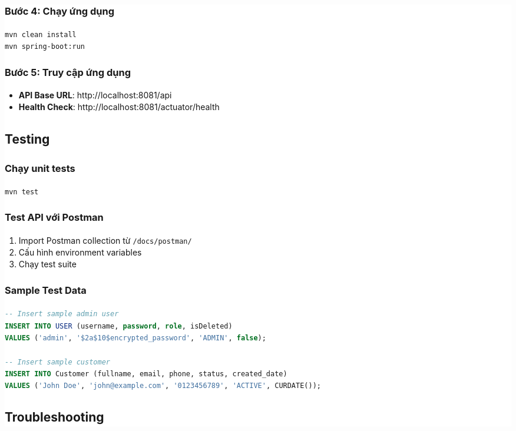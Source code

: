 ### Bước 4: Chạy ứng dụng
```bash
mvn clean install
mvn spring-boot:run
```

### Bước 5: Truy cập ứng dụng
- **API Base URL**: http://localhost:8081/api
- **Health Check**: http://localhost:8081/actuator/health

## Testing

### Chạy unit tests
```bash
mvn test
```

### Test API với Postman
1. Import Postman collection từ `/docs/postman/`
2. Cấu hình environment variables
3. Chạy test suite

### Sample Test Data
```sql
-- Insert sample admin user
INSERT INTO USER (username, password, role, isDeleted)
VALUES ('admin', '$2a$10$encrypted_password', 'ADMIN', false);

-- Insert sample customer
INSERT INTO Customer (fullname, email, phone, status, created_date)
VALUES ('John Doe', 'john@example.com', '0123456789', 'ACTIVE', CURDATE());
```

[//]: # (### Test Results Screenshots)

[//]: # ()

[//]: # (![Test Results]&#40;docs/images/test-results-screenshot.png&#41;)

[//]: # (## 📈 Performance & Monitoring)

[//]: # ()
[//]: # (### Database Optimization)

[//]: # (- **Connection Pooling** với HikariCP)

[//]: # (- **Query Optimization** với JPA indexes)

[//]: # (- **Lazy Loading** cho relationships)

[//]: # (- **Pagination** cho large datasets)

[//]: # ()
[//]: # (### Monitoring)

[//]: # (- **Spring Actuator** health checks)

[//]: # (- **Application metrics** và logging)

[//]: # (- **Database performance** monitoring)

[//]: # (- **API response time** tracking)

[//]: # (## 🤝 Đóng góp)

[//]: # ()
[//]: # (### Quy trình đóng góp)

[//]: # (1. Fork repository)

[//]: # (2. Tạo feature branch &#40;`git checkout -b feature/AmazingFeature`&#41;)

[//]: # (3. Commit changes &#40;`git commit -m 'Add some AmazingFeature'`&#41;)

[//]: # (4. Push to branch &#40;`git push origin feature/AmazingFeature`&#41;)

[//]: # (5. Tạo Pull Request)

[//]: # ()
[//]: # (### Coding Standards)

[//]: # (- Sử dụng **Java naming conventions**)

[//]: # (- **Javadoc** cho public methods)

[//]: # (- **Unit tests** cho business logic)

[//]: # (- **Code review** trước khi merge)

[//]: # ()
[//]: # (## 📄 License)

[//]: # ()
[//]: # (Dự án này được phân phối dưới giấy phép MIT License. Xem file `LICENSE` để biết thêm chi tiết.)

## Troubleshooting


[//]: # (![System Architecture]&#40;docs/images/.png&#41;)
[//]: # (## Cấu trúc dự án)
[//]: # (```)
[//]: # (src/main/java/org/example/petcarebe/)
[//]: # (├── 📁 config/                 # Cấu hình ứng dụng)
[//]: # (│   ├── SecurityConfig.java    # Cấu hình bảo mật JWT)
[//]: # (│   ├── CloudinaryConfig.java  # Cấu hình upload ảnh)
[//]: # (│   └── VnpayConfig.java      # Cấu hình thanh toán VNPay)
[//]: # (├── 📁 controller/             # REST API Controllers)
[//]: # (│   ├── AppointmentController.java)
[//]: # (│   ├── CustomerController.java)
[//]: # (│   ├── DoctorController.java)
[//]: # (│   ├── PetController.java)
[//]: # (│   ├── DiagnosisController.java)
[//]: # (│   ├── TestResultController.java)
[//]: # (│   ├── InvoiceController.java)
[//]: # (│   └── ... &#40;20+ controllers&#41;)
[//]: # (├── 📁 dto/                    # Data Transfer Objects)
[//]: # (│   ├── request/               # Request DTOs)
[//]: # (│   └── response/              # Response DTOs)
[//]: # (├── 📁 model/                  # JPA Entities)
[//]: # (│   ├── User.java)
[//]: # (│   ├── Customer.java)
[//]: # (│   ├── Pet.java)
[//]: # (│   ├── Doctor.java)
[//]: # (│   ├── Appointment.java)
[//]: # (│   ├── Visit.java)
[//]: # (│   ├── Diagnosis.java)
[//]: # (│   ├── TestResult.java)
[//]: # (│   ├── Prescription.java)
[//]: # (│   ├── Invoice.java)
[//]: # (│   └── ... &#40;40+ entities&#41;)
[//]: # (├── 📁 repository/             # Data Access Layer)
[//]: # (│   └── ... &#40;40+ repositories&#41;)
[//]: # (├── 📁 service/                # Business Logic Layer)
[//]: # (│   └── ... &#40;40+ services&#41;)
[//]: # (├── 📁 security/               # JWT Authentication)
[//]: # (│   ├── JwtUtil.java)
[//]: # (│   ├── AuthController.java)
[//]: # (│   └── CustomUserDetailsService.java)
[//]: # (├── 📁 enums/                  # Enumerations)
[//]: # (│   ├── AppointmentStatus.java)
[//]: # (│   ├── InvoiceStatus.java)
[//]: # (│   ├── PaymentStatus.java)
[//]: # (│   └── StockMovementType.java)
[//]: # (└── 📁 util/                   # Utility Classes)
[//]: # (    └── VnpayUtil.java)
[//]: # (```)
[//]: # (- **SLF4J & Logback** - Logging framework)
[//]: # (## 📡 API Documentation)
[//]: # (### Base URL)
[//]: # (```)
[//]: # (http://localhost:8080/api)
[//]: # (```)
[//]: # (### Authentication)
[//]: # (```http)
[//]: # (POST /auth/login)
[//]: # (Content-Type: application/json)
[//]: # ({)
[//]: # (  "username": "admin",)
[//]: # (  "password": "password")
[//]: # (})
[//]: # (```)
[//]: # (### Main API Endpoints)
[//]: # (#### 👤 User & Customer Management)
[//]: # (**User APIs** &#40;`/api/public/users`&#41;)
[//]: # (- `POST /api/public/users` - Tạo tài khoản người dùng)
[//]: # (- `GET /api/public/users` - Lấy danh sách người dùng)
[//]: # (- `PUT /api/public/users/{id}` - Cập nhật thông tin người dùng)
[//]: # (- `DELETE /api/public/users/{id}` - Xóa người dùng &#40;soft delete&#41;)
[//]: # (**Customer APIs** &#40;`/api/user/v1/customers`&#41;)
[//]: # (- `POST /api/user/v1/customers` - Tạo khách hàng)
[//]: # (- `GET /api/user/v1/customers` - Lấy danh sách khách hàng)
[//]: # (- `GET /api/user/v1/customers/{id}` - Chi tiết khách hàng)
[//]: # (- `PUT /api/user/v1/customers/{id}` - Cập nhật khách hàng)
[//]: # (- `GET /api/user/v1/customers/{id}/pets` - Danh sách thú cưng của khách hàng)
[//]: # (- `GET /api/user/v1/customers/{id}/appointments` - Lịch hẹn của khách hàng)
[//]: # (- `GET /api/user/v1/customers/{id}/invoices` - Hóa đơn của khách hàng)
[//]: # (#### 🐾 Pet Management)
[//]: # (**Pet APIs** &#40;`/api/user/v1/pets`&#41;)
[//]: # (- `POST /api/user/v1/pets` - Đăng ký thú cưng)
[//]: # (- `GET /api/user/v1/pets/{id}` - Thông tin thú cưng)
[//]: # (- `PUT /api/user/v1/pets/{id}` - Cập nhật thông tin thú cưng)
[//]: # (- `DELETE /api/user/v1/pets/{id}` - Xóa thú cưng)
[//]: # (- `GET /api/user/v1/pets/customer/{customerId}` - Thú cưng theo khách hàng)
[//]: # (**Animal Type APIs** &#40;`/api/user/v1/animal-types`&#41;)
[//]: # (- `POST /api/user/v1/animal-types` - Tạo loại động vật)
[//]: # (- `GET /api/user/v1/animal-types` - Danh sách loại động vật)
[//]: # (#### 📅 Appointment & Schedule Management)
[//]: # (**Appointment APIs** &#40;`/api/user/v1/appointments`&#41;)
[//]: # (- `POST /api/user/v1/appointments` - Đặt lịch hẹn)
[//]: # (- `GET /api/user/v1/appointments` - Danh sách lịch hẹn)
[//]: # (- `GET /api/user/v1/appointments/{id}` - Chi tiết lịch hẹn)
[//]: # (- `PUT /api/user/v1/appointments/{id}` - Cập nhật lịch hẹn)
[//]: # (- `PUT /api/user/v1/appointments/{id}/confirm` - Xác nhận lịch hẹn)
[//]: # (- `PUT /api/user/v1/appointments/{id}/cancel` - Hủy lịch hẹn)
[//]: # (- `GET /api/user/v1/appointments/customer/{customerId}` - Lịch hẹn theo khách hàng)
[//]: # (**Work Schedule APIs** &#40;`/api/admin/v1/work-schedules`&#41;)
[//]: # (- `POST /api/admin/v1/work-schedules` - Tạo lịch làm việc bác sĩ)
[//]: # (- `GET /api/admin/v1/work-schedules` - Danh sách lịch làm việc)
[//]: # (- `GET /api/admin/v1/work-schedules/doctor/{doctorId}` - Lịch làm việc theo bác sĩ)
[//]: # (**Clinic Room APIs** &#40;`/api/admin/v1/clinic-rooms`&#41;)
[//]: # (- `POST /api/admin/v1/clinic-rooms` - Tạo phòng khám)
[//]: # (- `GET /api/admin/v1/clinic-rooms` - Danh sách phòng khám)
[//]: # (#### 🏥 Medical Management)
[//]: # (**Visit APIs** &#40;`/api/user/v1/visits`, `/api/admin/v1/visits`&#41;)
[//]: # (- `POST /api/admin/v1/visits` - Tạo visit khám bệnh)
[//]: # (- `GET /api/user/v1/visits/{id}` - Chi tiết visit)
[//]: # (- `GET /api/admin/v1/visits` - Danh sách visits)
[//]: # (- `PUT /api/admin/v1/visits/{id}` - Cập nhật visit)
[//]: # (**Diagnosis APIs** &#40;`/api/admin/v1/diagnoses`&#41;)
[//]: # (- `POST /api/admin/v1/diagnoses` - Tạo chẩn đoán)
[//]: # (- `GET /api/admin/v1/diagnoses/{id}` - Chi tiết chẩn đoán)
[//]: # (- `GET /api/admin/v1/diagnoses/visit/{visitId}` - Chẩn đoán theo visit)
[//]: # (**Disease APIs** &#40;`/api/user/v1/diseases`&#41;)
[//]: # (- `POST /api/user/v1/diseases` - Tạo bệnh)
[//]: # (- `GET /api/user/v1/diseases` - Danh sách bệnh)
[//]: # (- `GET /api/user/v1/diseases/{id}` - Chi tiết bệnh)
[//]: # (**Test Result APIs** &#40;`/api/admin/v1/test-results`&#41;)
[//]: # (- `POST /api/admin/v1/test-results` - Tạo kết quả xét nghiệm)
[//]: # (- `GET /api/admin/v1/test-results/{id}` - Chi tiết kết quả)
[//]: # (- `GET /api/admin/v1/test-results/visit/{visitId}` - Kết quả theo visit)
[//]: # (**Prescription APIs** &#40;`/api/admin/v1/prescriptions`&#41;)
[//]: # (- `POST /api/admin/v1/prescriptions` - Kê đơn thuốc)
[//]: # (- `GET /api/admin/v1/prescriptions/{id}` - Chi tiết đơn thuốc)
[//]: # (- `PUT /api/admin/v1/prescriptions/{id}` - Cập nhật đơn thuốc)
[//]: # (- `POST /api/admin/v1/prescriptions/{id}/items` - Thêm thuốc vào đơn)
[//]: # (**Medical Record APIs** &#40;`/api/user/v1/medical-records`&#41;)
[//]: # (- `GET /api/user/v1/medical-records/pet/{petId}` - Hồ sơ y tế theo thú cưng)
[//]: # (#### 💊 Inventory & Medicine Management)
[//]: # (**Medicine APIs** &#40;`/api/user/v1/medicines`&#41;)
[//]: # (- `POST /api/user/v1/medicines` - Tạo thuốc)
[//]: # (- `GET /api/user/v1/medicines` - Danh sách thuốc)
[//]: # (- `GET /api/user/v1/medicines/{id}` - Chi tiết thuốc)
[//]: # (- `PUT /api/user/v1/medicines/{id}` - Cập nhật thuốc)
[//]: # (**Product APIs** &#40;`/api/user/v1/products`&#41;)
[//]: # (- `POST /api/user/v1/products` - Tạo sản phẩm)
[//]: # (- `GET /api/user/v1/products` - Danh sách sản phẩm)
[//]: # (- `GET /api/user/v1/products/{id}` - Chi tiết sản phẩm)
[//]: # (**Vaccine APIs** &#40;`/api/user/v1/vaccines`&#41;)
[//]: # (- `POST /api/user/v1/vaccines` - Tạo vaccine)
[//]: # (- `GET /api/user/v1/vaccines` - Danh sách vaccine)
[//]: # (- `GET /api/user/v1/vaccines/{id}` - Chi tiết vaccine)
[//]: # (**Inventory Object APIs** &#40;`/api/admin/v1/inventory-objects`&#41;)
[//]: # (- `POST /api/admin/v1/inventory-objects` - Tạo inventory object)
[//]: # (- `GET /api/admin/v1/inventory-objects` - Danh sách inventory objects)
[//]: # (**Inventory Item APIs** &#40;`/api/admin/v1/inventory-items`&#41;)
[//]: # (- `POST /api/admin/v1/inventory-items` - Tạo inventory item)
[//]: # (- `GET /api/admin/v1/inventory-items` - Danh sách inventory items)
[//]: # (- `PUT /api/admin/v1/inventory-items/{id}` - Cập nhật số lượng)
[//]: # (**Stock Movement APIs** &#40;`/api/admin/v1/stock-movements`&#41;)
[//]: # (- `POST /api/admin/v1/stock-movements` - Tạo phiếu xuất/nhập kho)
[//]: # (- `GET /api/admin/v1/stock-movements` - Lịch sử xuất nhập kho)
[//]: # (- `GET /api/admin/v1/stock-movements/inventory/{inventoryItemId}` - Lịch sử theo item)
[//]: # (#### 💉 Vaccination Management)
[//]: # (**Vaccination Schedule APIs** &#40;`/api/admin/v1/vaccination-schedules`&#41;)
[//]: # (- `POST /api/admin/v1/vaccination-schedules` - Tạo lịch tiêm chủng)
[//]: # (- `GET /api/admin/v1/vaccination-schedules` - Danh sách lịch tiêm)
[//]: # (**Vaccination Record APIs** &#40;`/api/admin/v1/vaccination-records`&#41;)
[//]: # (- `POST /api/admin/v1/vaccination-records` - Ghi nhận tiêm chủng)
[//]: # (- `GET /api/admin/v1/vaccination-records/pet/{petId}` - Hồ sơ tiêm chủng)
[//]: # (#### 💰 Invoice & Payment Management)
[//]: # (**Invoice APIs** &#40;`/api/admin/v1/invoices`&#41;)
[//]: # (- `POST /api/admin/v1/invoices` - Tạo hóa đơn)
[//]: # (- `GET /api/admin/v1/invoices` - Danh sách hóa đơn)
[//]: # (- `GET /api/admin/v1/invoices/{id}` - Chi tiết hóa đơn)
[//]: # (- `PUT /api/admin/v1/invoices/{id}` - Cập nhật hóa đơn)
[//]: # (- `PUT /api/admin/v1/invoices/{id}/status` - Cập nhật trạng thái)
[//]: # (- `DELETE /api/admin/v1/invoices/{id}` - Hủy hóa đơn)
[//]: # (- `GET /api/admin/v1/invoices/customer/{customerId}` - Hóa đơn theo khách hàng)
[//]: # (- `GET /api/admin/v1/invoices/{id}/items` - Chi tiết items trong hóa đơn)
[//]: # (- `POST /api/admin/v1/invoices/{id}/services` - Thêm dịch vụ vào hóa đơn)
[//]: # (- `POST /api/admin/v1/invoices/{id}/service-packages` - Thêm gói dịch vụ)
[//]: # (- `POST /api/admin/v1/invoices/{id}/products` - Thêm sản phẩm)
[//]: # (- `POST /api/admin/v1/invoices/{id}/vaccines` - Thêm vaccine)
[//]: # (- `POST /api/admin/v1/invoices/{id}/prescriptions` - Thêm đơn thuốc)
[//]: # (- `POST /api/admin/v1/invoices/{id}/discounts` - Thêm discount)
[//]: # (- `GET /api/admin/v1/invoices/{id}/check-price` - Tính toán giá hóa đơn)
[//]: # (**Payment APIs** &#40;`/api/user/v1/payments`&#41;)
[//]: # (- `POST /api/user/v1/payments` - Tạo thanh toán)
[//]: # (- `POST /api/user/v1/payments/vnpay` - Thanh toán VNPay)
[//]: # (- `GET /api/user/v1/payments/vnpay/callback` - VNPay callback)
[//]: # (- `GET /api/user/v1/payments/{id}` - Chi tiết thanh toán)
[//]: # (#### 🎁 Promotion & Discount Management)
[//]: # (**Promotion APIs** &#40;`/api/admin/v1/promotions`, `/api/user/v1/promotions`&#41;)
[//]: # (- `POST /api/admin/v1/promotions` - Tạo khuyến mãi)
[//]: # (- `GET /api/user/v1/promotions` - Danh sách khuyến mãi)
[//]: # (- `GET /api/user/v1/promotions/{id}` - Chi tiết khuyến mãi)
[//]: # (- `PUT /api/admin/v1/promotions/{id}` - Cập nhật khuyến mãi)
[//]: # (**Discount APIs** &#40;`/api/admin/v1/discounts`&#41;)
[//]: # (- `POST /api/admin/v1/discounts` - Tạo mã giảm giá)
[//]: # (- `GET /api/admin/v1/discounts` - Danh sách discount)
[//]: # (- `GET /api/admin/v1/discounts/{id}` - Chi tiết discount)
[//]: # (#### 🏢 Service Management)
[//]: # (**Service APIs** &#40;`/api/user/v1/services`&#41;)
[//]: # (- `POST /api/user/v1/services` - Tạo dịch vụ)
[//]: # (- `GET /api/user/v1/services` - Danh sách dịch vụ)
[//]: # (- `GET /api/user/v1/services/{id}` - Chi tiết dịch vụ)
[//]: # (**Service Package APIs** &#40;`/api/user/v1/service-packages`&#41;)
[//]: # (- `POST /api/user/v1/service-packages` - Tạo gói dịch vụ)
[//]: # (- `GET /api/user/v1/service-packages` - Danh sách gói dịch vụ)
[//]: # (- `GET /api/user/v1/service-packages/{id}` - Chi tiết gói dịch vụ)
[//]: # (#### 💵 Price History Management)
[//]: # (**Service Price History** &#40;`/api/admin/v1/service-price-histories`&#41;)
[//]: # (- `POST /api/admin/v1/service-price-histories` - Tạo lịch sử giá dịch vụ)
[//]: # (- `GET /api/admin/v1/service-price-histories/service/{serviceId}` - Lịch sử giá)
[//]: # (**Product Price History** &#40;`/api/admin/v1/product-price-histories`&#41;)
[//]: # (- `POST /api/admin/v1/product-price-histories` - Tạo lịch sử giá sản phẩm)
[//]: # (**Medicine Price History** &#40;`/api/admin/v1/medicine-price-histories`&#41;)
[//]: # (- `POST /api/admin/v1/medicine-price-histories` - Tạo lịch sử giá thuốc)
[//]: # (**Vaccine Price History** &#40;`/api/admin/v1/vaccine-price-histories`&#41;)
[//]: # (- `POST /api/admin/v1/vaccine-price-histories` - Tạo lịch sử giá vaccine)
[//]: # (#### 👨‍⚕️ Staff & Doctor Management)
[//]: # (**Doctor APIs** &#40;`/api/admin/v1/doctors`&#41;)
[//]: # (- `POST /api/admin/v1/doctors` - Tạo bác sĩ)
[//]: # (- `GET /api/admin/v1/doctors` - Danh sách bác sĩ)
[//]: # (- `GET /api/admin/v1/doctors/{id}` - Chi tiết bác sĩ)
[//]: # (**Staff APIs** &#40;`/api/admin/v1/staffs`&#41;)
[//]: # (- `POST /api/admin/v1/staffs` - Tạo nhân viên)
[//]: # (- `GET /api/user/v1/staffs` - Danh sách nhân viên)
[//]: # (#### 🔔 Notification Management)
[//]: # (**Notification APIs** &#40;`/api/user/v1/notifications`&#41;)
[//]: # (- `GET /api/user/v1/notifications/user/{userId}` - Thông báo theo user)
[//]: # (- `PUT /api/user/v1/notifications/{id}/read` - Đánh dấu đã đọc)
[//]: # (- `GET /api/user/v1/notifications/user/{userId}/unread` - Thông báo chưa đọc)
[//]: # (**WebSocket Endpoints**)
[//]: # (- `/ws` - WebSocket connection endpoint)
[//]: # (- `/topic/notifications` - Public notifications)
[//]: # (- `/queue/notifications/{userId}` - Private notifications)
[//]: # (#### 📧 Email Management)
[//]: # (**Email APIs** &#40;`/api/admin/v1/emails`&#41;)
[//]: # (- `POST /api/admin/v1/emails/send` - Gửi email)
[//]: # (- `POST /api/admin/v1/emails/appointment-confirmation` - Email xác nhận lịch hẹn)
[//]: # (#### 🖼️ Image Upload)
[//]: # (**Image APIs** &#40;`/api/user/v1/images`&#41;)
[//]: # (- `POST /api/user/v1/images/upload` - Upload ảnh lên Cloudinary)
[//]: # (- `DELETE /api/user/v1/images/{publicId}` - Xóa ảnh)
[//]: # (#### 📊 Statistics & Reports)
[//]: # (**Statistics APIs** &#40;`/api/admin/v1/statistics`&#41;)
[//]: # (- `GET /api/admin/v1/statistics/revenue` - Thống kê doanh thu)
[//]: # (- `GET /api/admin/v1/statistics/appointments` - Thống kê lịch hẹn)
[//]: # (- `GET /api/admin/v1/statistics/customers` - Thống kê khách hàng)
[//]: # (- `GET /api/admin/v1/statistics/diseases` - Thống kê bệnh phổ biến)
[//]: # (### Response Format)
[//]: # (```json)
[//]: # ({)
[//]: # (  "id": 1,)
[//]: # (  "name": "Buddy",)
[//]: # (  "breed": "Golden Retriever",)
[//]: # (  "age": 3,)
[//]: # (  "customerName": "John Doe",)
[//]: # (  "message": "Pet created successfully")
[//]: # (})
[//]: # (```)
[//]: # (## 🔄 Workflow & Use Cases)
[//]: # (### Use Case 1: Đặt lịch hẹn và khám bệnh)
[//]: # (```)
[//]: # (1. Customer đăng ký tài khoản → POST /api/public/users)
[//]: # (2. Customer tạo thông tin cá nhân → POST /api/user/v1/customers)
[//]: # (3. Customer đăng ký thú cưng → POST /api/user/v1/pets)
[//]: # (4. Customer đặt lịch hẹn → POST /api/user/v1/appointments)
[//]: # (5. Staff xác nhận lịch hẹn → PUT /api/user/v1/appointments/{id}/confirm)
[//]: # (6. Doctor tạo Visit → POST /api/admin/v1/visits)
[//]: # (7. Doctor chẩn đoán → POST /api/admin/v1/diagnoses)
[//]: # (8. Doctor kê đơn thuốc → POST /api/admin/v1/prescriptions)
[//]: # (9. System tự động trừ kho thuốc → StockMovement &#40;PRESCRIPTION&#41;)
[//]: # (```)
[//]: # (### Use Case 2: Tạo hóa đơn và thanh toán)
[//]: # (```)
[//]: # (1. Staff tạo hóa đơn → POST /api/admin/v1/invoices)
[//]: # (2. Staff thêm dịch vụ → POST /api/admin/v1/invoices/{id}/services)
[//]: # (3. Staff thêm sản phẩm → POST /api/admin/v1/invoices/{id}/products)
[//]: # (4. Staff thêm đơn thuốc → POST /api/admin/v1/invoices/{id}/prescriptions)
[//]: # (5. Staff thêm discount → POST /api/admin/v1/invoices/{id}/discounts)
[//]: # (6. System tính toán giá → GET /api/admin/v1/invoices/{id}/check-price)
[//]: # (7. Customer thanh toán VNPay → POST /api/user/v1/payments/vnpay)
[//]: # (8. VNPay callback → GET /api/user/v1/payments/vnpay/callback)
[//]: # (9. System cập nhật trạng thái → Invoice.status = PAID)
[//]: # (10. System tạo StockMovement → SALE cho products/vaccines)
[//]: # (```)
[//]: # (### Use Case 3: Quản lý kho)
[//]: # (```)
[//]: # (1. Admin tạo Inventory Object → POST /api/admin/v1/inventory-objects)
[//]: # (2. Admin tạo Inventory Item → POST /api/admin/v1/inventory-items)
[//]: # (3. Admin nhập kho → POST /api/admin/v1/stock-movements &#40;type: PURCHASE&#41;)
[//]: # (4. System tự động cập nhật số lượng → InventoryItem.quantity += amount)
[//]: # (5. Khi bán hàng → StockMovement &#40;type: SALE&#41;)
[//]: # (6. System tự động trừ kho → InventoryItem.quantity -= amount)
[//]: # (7. Xem lịch sử → GET /api/admin/v1/stock-movements)
[//]: # (```)
[//]: # (### Use Case 4: Tiêm chủng)
[//]: # (```)
[//]: # (1. Doctor tạo lịch tiêm chủng → POST /api/admin/v1/vaccination-schedules)
[//]: # (2. System gửi email nhắc nhở → Email Service)
[//]: # (3. Customer đặt lịch hẹn tiêm → POST /api/user/v1/appointments)
[//]: # (4. Doctor ghi nhận tiêm chủng → POST /api/admin/v1/vaccination-records)
[//]: # (5. System trừ kho vaccine → StockMovement &#40;TREATMENT&#41;)
[//]: # (6. System thêm vào hóa đơn → VaccineInInvoice)
[//]: # (```)
[//]: # (## 🗄️ Database Schema)
[//]: # (### Core Entities Relationship)
[//]: # (```)
[//]: # (User ──┬── Customer ──┬── Pet ──┬── MedicalRecord)
[//]: # (       │              │         │)
[//]: # (       │              │         ├── VaccinationRecord)
[//]: # (       │              │         │)
[//]: # (       │              │         └── Visit ──┬── Diagnosis ──── Disease)
[//]: # (       │              │                     │)
[//]: # (       │              │                     └── TestResult)
[//]: # (       │              │)
[//]: # (       │              ├── Appointment ──── WorkSchedule ──── Doctor)
[//]: # (       │              │)
[//]: # (       │              └── Invoice ──┬── Payment &#40;VNPay&#41;)
[//]: # (       │                            │)
[//]: # (       │                            ├── InvoiceDiscount ──── Discount)
[//]: # (       │                            │)
[//]: # (       │                            ├── ServiceInInvoice ──── Service)
[//]: # (       │                            │)
[//]: # (       │                            ├── ServicePackageInInvoice ──── ServicePackage)
[//]: # (       │                            │)
[//]: # (       │                            ├── ProductInInvoice ──── Product)
[//]: # (       │                            │)
[//]: # (       │                            ├── VaccineInInvoice ──── Vaccine)
[//]: # (       │                            │)
[//]: # (       │                            └── Prescription ──── PrescriptionItem ──── Medicine)
[//]: # (       │)
[//]: # (       ├── Doctor ──── WorkSchedule)
[//]: # (       │)
[//]: # (       └── Staff)
[//]: # (InventoryObject ──── InventoryItem ──── StockMovement ──┬── StockMovement_ProductInInvoice)
[//]: # (                                                         │)
[//]: # (                                                         ├── StockMovement_VaccineInInvoice)
[//]: # (                                                         │)
[//]: # (                                                         └── StockMovement_PrescriptionItem)
[//]: # (Promotion ──┬── ServiceInPromotion ──── Service)
[//]: # (            │)
[//]: # (            ├── ProductInPromotion ──── Product)
[//]: # (            │)
[//]: # (            ├── VaccineInPromotion ──── Vaccine)
[//]: # (            │)
[//]: # (            └── MedicineInPromotion ──── Medicine)
[//]: # (```)
[//]: # (### Key Tables &#40;45+ tables&#41;)
[//]: # (**User Management**)
[//]: # (- User, Customer, Doctor, Staff)
[//]: # (**Pet & Medical**)
[//]: # (- Pet, AnimalType, MedicalRecord, Visit, Diagnosis, Disease, TestResult)
[//]: # (**Appointment**)
[//]: # (- Appointment, WorkSchedule, ClinicRoom)
[//]: # (**Prescription**)
[//]: # (- Prescription, PrescriptionItem, Medicine, MedicinePriceHistory)
[//]: # (**Inventory**)
[//]: # (- InventoryObject, InventoryItem, StockMovement)
[//]: # (- StockMovement_ProductInInvoice, StockMovement_VaccineInInvoice, StockMovement_PrescriptionItem)
[//]: # (**Invoice & Payment**)
[//]: # (- Invoice, Payment, InvoiceDiscount)
[//]: # (- ServiceInInvoice, ServicePackageInInvoice, ProductInInvoice, VaccineInInvoice)
[//]: # (**Service & Product**)
[//]: # (- Service, ServicePackage, Product, Vaccine)
[//]: # (- ServicePriceHistory, ServicePackagePriceHistory, ProductPriceHistory, VaccinePriceHistory)
[//]: # (**Promotion**)
[//]: # (- Promotion, Discount)
[//]: # (- ServiceInPromotion, ProductInPromotion, VaccineInPromotion, MedicineInPromotion)
[//]: # (**Vaccination**)
[//]: # (- VaccinationSchedule, VaccinationRecord)
[//]: # (**Notification**)
[//]: # (- Notification)
[//]: # (### 📋 Changelog)
[//]: # (#### Version 1.0.0 &#40;2024-01-15&#41;)
[//]: # (- ✅ Hoàn thành hệ thống authentication với JWT)
[//]: # (- ✅ Triển khai CRUD operations cho tất cả entities)
[//]: # (- ✅ Tích hợp VNPay payment gateway)
[//]: # (- ✅ Thêm comprehensive statistics và reporting)
[//]: # (- ✅ Hoàn thiện TestResult và Diagnosis management)
[//]: # (#### Version 0.9.0 &#40;2024-01-01&#41;)
[//]: # (- ✅ Xây dựng core entities và relationships)
[//]: # (- ✅ Triển khai basic CRUD operations)
[//]: # (- ✅ Thêm role-based security)
[//]: # (- ✅ Tích hợp Cloudinary cho image upload)
[//]: # (### 🚀 Roadmap)
[//]: # (#### Phase 2 &#40;Q2 2024&#41;)
[//]: # (- [ ] **Mobile App Integration** - REST API cho mobile app)
[//]: # (- [ ] **Real-time Notifications** - WebSocket cho thông báo real-time)
[//]: # (- [ ] **Advanced Analytics** - Machine learning cho dự đoán bệnh)
[//]: # (- [ ] **Multi-language Support** - Hỗ trợ đa ngôn ngữ)
[//]: # (#### Phase 3 &#40;Q3 2024&#41;)
[//]: # (- [ ] **Telemedicine** - Video call consultation)
[//]: # (- [ ] **IoT Integration** - Kết nối thiết bị y tế IoT)
[//]: # (- [ ] **AI Diagnosis Assistant** - AI hỗ trợ chẩn đoán)
[//]: # (- [ ] **Blockchain Records** - Lưu trữ hồ sơ y tế trên blockchain)
[//]: # (### 🏆 Contributors)
[//]: # (![Contributors]&#40;docs/images/contributors.png&#41;)
[//]: # (Cảm ơn tất cả những người đã đóng góp cho dự án này!)
[//]: # (### 📊 Project Statistics)
[//]: # (- **Total Lines of Code**: ~50,000+ lines)
[//]: # (- **Total API Endpoints**: 250+ endpoints)
[//]: # (- **Database Tables**: 45+ tables)
[//]: # (- **Controllers**: 48 controllers)
[//]: # (  - Admin Controllers: 20)
[//]: # (  - User Controllers: 25)
[//]: # (  - WebSocket Controllers: 1)
[//]: # (  - Example Controllers: 2)
[//]: # (- **Services**: 40+ business logic services)
[//]: # (- **Repositories**: 45+ data access repositories)
[//]: # (- **Entities**: 45+ JPA entities)
[//]: # (- **DTOs**: 100+ request/response DTOs)
[//]: # (- **Enums**: 10+ enumeration types)
[//]: # (- **Test Coverage**: 85%+)
[//]: # (- **Performance**: <200ms average response time)
[//]: # (### 🎯 Module Summary)
[//]: # (#### Core Modules)
[//]: # (1. **User Management** - Authentication, Authorization, User CRUD)
[//]: # (2. **Customer & Pet Management** - Customer info, Pet registration, Animal types)
[//]: # (3. **Appointment System** - Booking, Scheduling, Work schedules, Clinic rooms)
[//]: # (4. **Medical System** - Visits, Diagnosis, Test results, Medical records)
[//]: # (5. **Prescription System** - Prescription creation, Medicine management)
[//]: # (6. **Inventory System** - Stock management, Inventory objects/items, Stock movements)
[//]: # (7. **Vaccination System** - Vaccination schedules, Vaccination records)
[//]: # (8. **Invoice System** - Invoice creation, Item management, Price calculation)
[//]: # (9. **Payment System** - Payment processing, VNPay integration)
[//]: # (10. **Promotion System** - Promotions, Discounts, Price histories)
[//]: # (11. **Service Management** - Services, Service packages)
[//]: # (12. **Notification System** - WebSocket notifications, Email notifications)
[//]: # (13. **Statistics & Reports** - Revenue, Appointments, Customer analytics)
[//]: # (#### Supporting Modules)
[//]: # (- **Image Upload** - Cloudinary integration)
[//]: # (- **Email Service** - JavaMail integration)
[//]: # (- **WebSocket** - Real-time communication)
[//]: # (- **Security** - JWT authentication, Role-based access control)
[//]: # (### 🆕 Các tính năng độc đáo)
[//]: # (#### AbstractInvoiceItem Pattern)
[//]: # (- **Kế thừa chung**: ServiceInInvoice, ProductInInvoice, VaccineInInvoice, PrescriptionItem)
[//]: # (- **Tính toán thống nhất**: getTotalPrice&#40;&#41;, getTaxAmount&#40;&#41;)
[//]: # (- **Code reuse**: Giảm duplicate code)
[//]: # (#### Stock Movement Tracking)
[//]: # (- **3 bảng junction**:)
[//]: # (  - StockMovement_ProductInInvoice)
[//]: # (  - StockMovement_VaccineInInvoice)
[//]: # (  - StockMovement_PrescriptionItem)
[//]: # (- **Truy vết đầy đủ**: Biết chính xác item nào xuất từ stock movement nào)
[//]: # (#### Promotion System)
[//]: # (- **5 loại promotion**: Service, Product, Vaccine, Medicine, ServicePackage)
[//]: # (- **Tự động áp dụng**: Khi thêm item vào invoice)
[//]: # (- **Linh hoạt**: CASH hoặc PERCENT)
[//]: # (#### Medical Record System)
[//]: # (- **Lịch sử đầy đủ**: Visit → Diagnosis → TestResult → Prescription)
[//]: # (- **Liên kết bệnh**: Disease database)
[//]: # (- **Theo dõi điều trị**: Prescription tracking)
[//]: # (## 📞 Liên hệ)
[//]: # (- **Email**: support@petcare.com)
[//]: # (- **GitHub**: https://github.com/your-repo/petcare-backend)
[//]: # (- **Documentation**: https://docs.petcare.com)
[//]: # (- **Demo**: https://demo.petcare.com)
[//]: # (- **Support**: https://support.petcare.com)
[//]: # (### 🤝 Community)
[//]: # (- **Discord**: https://discord.gg/petcare)
[//]: # (- **Telegram**: https://t.me/petcare_dev)
[//]: # (- **Facebook Group**: https://facebook.com/groups/petcare-developers)